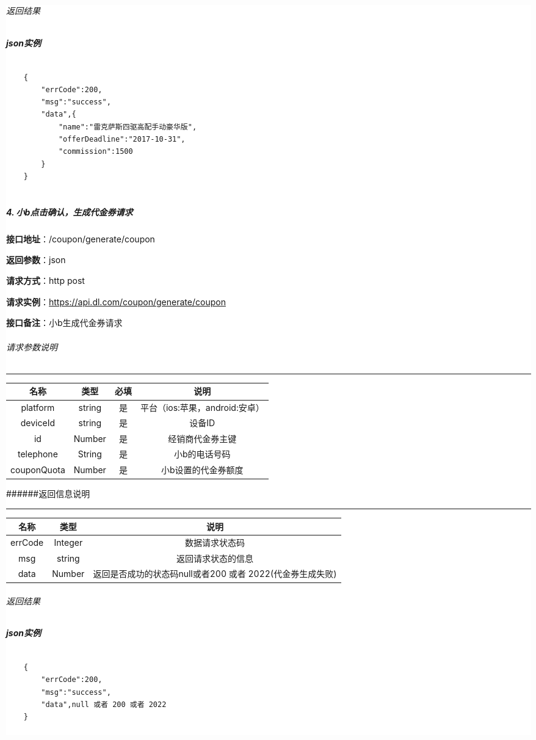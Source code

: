 ###### 返回结果
***json实例***
<pre>
<code>
	{
    	"errCode":200,
        "msg":"success",
        "data",{
        	"name":"雷克萨斯四驱高配手动豪华版",
            "offerDeadline":"2017-10-31",
            "commission":1500
        }
    }
</code>
</pre>


##### 4. 小b点击确认，生成代金券请求
**接口地址**：/coupon/generate/coupon

**返回参数**：json

**请求方式**：http post

**请求实例**：https://api.dl.com/coupon/generate/coupon

**接口备注**：小b生成代金券请求
###### 请求参数说明

- - -

| 名称		| 类型		| 必填		| 说明		|
|:-----------:|:-------------:|:----------:|:--------:|
| platform    | string     | 是    | 平台（ios:苹果，android:安卓）   |
| deviceId    | string     | 是    | 设备ID   |
| id          | Number 	   | 是    | 经销商代金券主键|
| telephone   | String 	   | 是    | 小b的电话号码  |
| couponQuota | Number     | 是    | 小b设置的代金券额度|

######返回信息说明
- - -

| 名称		| 类型		| 说明		|
|:-----------:|:-------------:|:--------:|
| errCode    | Integer    | 数据请求状态码   |
| msg     	 | string     | 返回请求状态的信息   |
| data       | Number     | 返回是否成功的状态码null或者200 或者 2022(代金券生成失败)|

###### 返回结果
***json实例***
<pre>
<code>
	{
    	"errCode":200,
        "msg":"success",
        "data",null 或者 200 或者 2022
    }
</code>
</pre>
